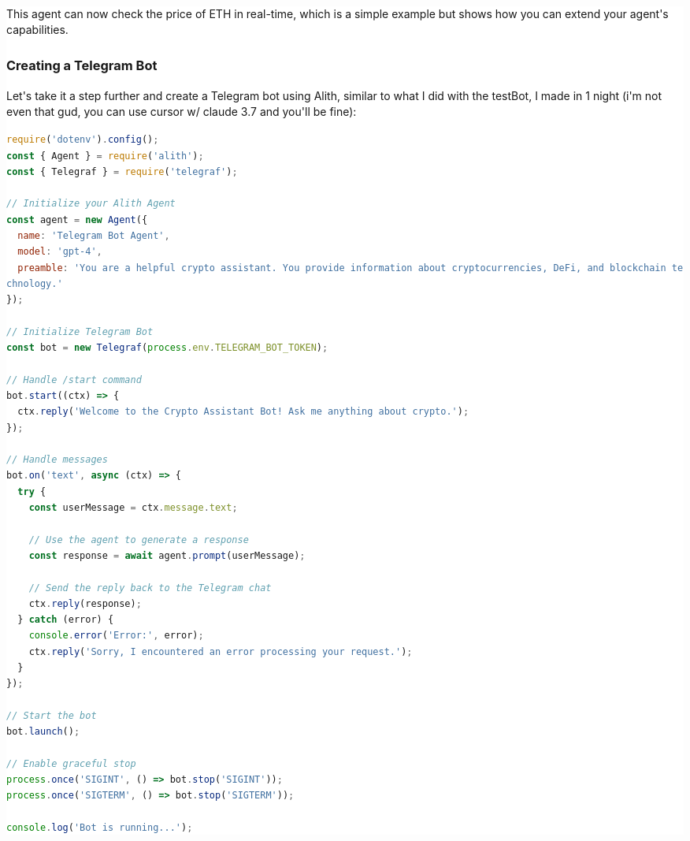 This agent can now check the price of ETH in real-time, which is a simple example but shows how you can extend your agent's capabilities.

### Creating a Telegram Bot

Let's take it a step further and create a Telegram bot using Alith, similar to what I did with the testBot, I made in 1 night (i'm not even that gud, you can use cursor w/ claude 3.7 and you'll be fine):

```javascript
require('dotenv').config();
const { Agent } = require('alith');
const { Telegraf } = require('telegraf');

// Initialize your Alith Agent
const agent = new Agent({
  name: 'Telegram Bot Agent',
  model: 'gpt-4',
  preamble: 'You are a helpful crypto assistant. You provide information about cryptocurrencies, DeFi, and blockchain technology.'
});

// Initialize Telegram Bot
const bot = new Telegraf(process.env.TELEGRAM_BOT_TOKEN);

// Handle /start command
bot.start((ctx) => {
  ctx.reply('Welcome to the Crypto Assistant Bot! Ask me anything about crypto.');
});

// Handle messages
bot.on('text', async (ctx) => {
  try {
    const userMessage = ctx.message.text;
    
    // Use the agent to generate a response
    const response = await agent.prompt(userMessage);
    
    // Send the reply back to the Telegram chat
    ctx.reply(response);
  } catch (error) {
    console.error('Error:', error);
    ctx.reply('Sorry, I encountered an error processing your request.');
  }
});

// Start the bot
bot.launch();

// Enable graceful stop
process.once('SIGINT', () => bot.stop('SIGINT'));
process.once('SIGTERM', () => bot.stop('SIGTERM'));

console.log('Bot is running...');
```
